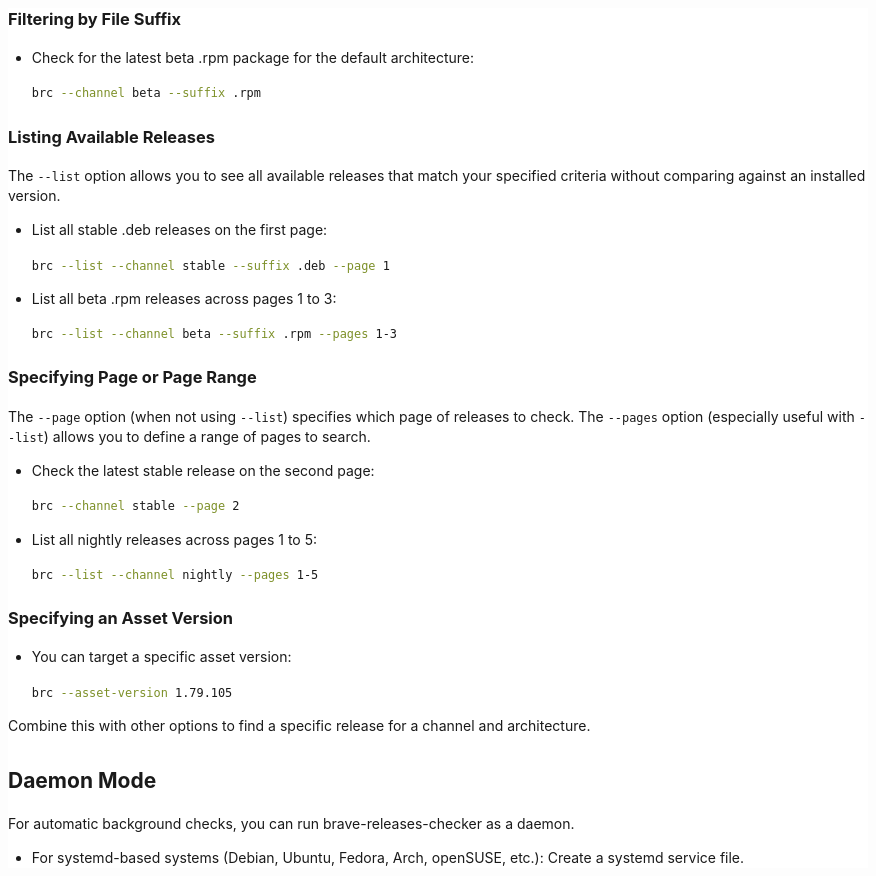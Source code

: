 ### Filtering by File Suffix

* Check for the latest beta .rpm package for the default architecture:
    ```bash
    brc --channel beta --suffix .rpm
    ```

### Listing Available Releases

The `--list` option allows you to see all available releases that match your specified criteria without comparing against an installed version.

* List all stable .deb releases on the first page:
    ```bash
    brc --list --channel stable --suffix .deb --page 1
    ```

* List all beta .rpm releases across pages 1 to 3:
    ```bash
    brc --list --channel beta --suffix .rpm --pages 1-3
    ```

### Specifying Page or Page Range

The `--page` option (when not using `--list`) specifies which page of releases to check. The `--pages` option (especially useful with `--list`) allows you to define a range of pages to search.

* Check the latest stable release on the second page:
    ```bash
    brc --channel stable --page 2
    ```

* List all nightly releases across pages 1 to 5:

    ```bash
    brc --list --channel nightly --pages 1-5
    ```

### Specifying an Asset Version

* You can target a specific asset version:

    ```bash
    brc --asset-version 1.79.105
    ```

Combine this with other options to find a specific release for a channel and architecture.

## Daemon Mode

For automatic background checks, you can run brave-releases-checker as a daemon.

* For systemd-based systems (Debian, Ubuntu, Fedora, Arch, openSUSE, etc.):
  Create a systemd service file.
